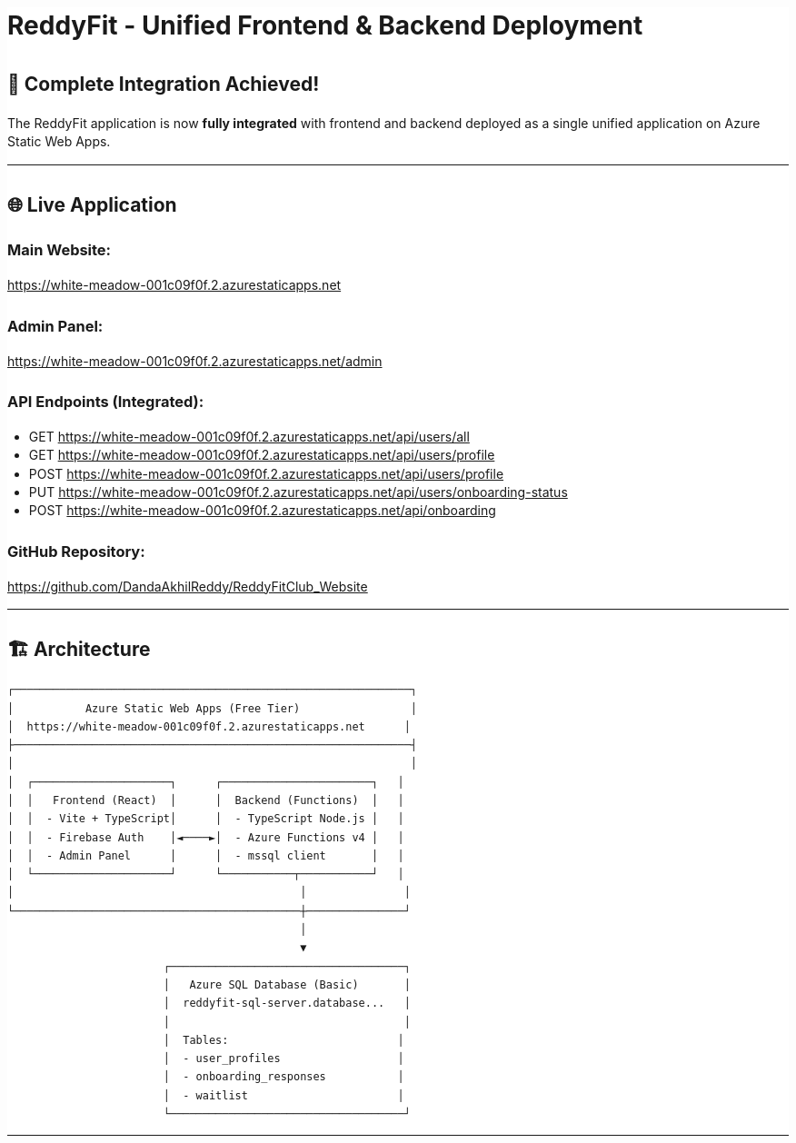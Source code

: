 # ReddyFit - Unified Frontend & Backend Deployment

## 🎉 Complete Integration Achieved!

The ReddyFit application is now **fully integrated** with frontend and backend deployed as a single unified application on Azure Static Web Apps.

---

## 🌐 **Live Application**

### **Main Website:**
https://white-meadow-001c09f0f.2.azurestaticapps.net

### **Admin Panel:**
https://white-meadow-001c09f0f.2.azurestaticapps.net/admin

### **API Endpoints (Integrated):**
- GET https://white-meadow-001c09f0f.2.azurestaticapps.net/api/users/all
- GET https://white-meadow-001c09f0f.2.azurestaticapps.net/api/users/profile
- POST https://white-meadow-001c09f0f.2.azurestaticapps.net/api/users/profile
- PUT https://white-meadow-001c09f0f.2.azurestaticapps.net/api/users/onboarding-status
- POST https://white-meadow-001c09f0f.2.azurestaticapps.net/api/onboarding

### **GitHub Repository:**
https://github.com/DandaAkhilReddy/ReddyFitClub_Website

---

## 🏗️ **Architecture**

```
┌─────────────────────────────────────────────────────────────┐
│           Azure Static Web Apps (Free Tier)                 │
│  https://white-meadow-001c09f0f.2.azurestaticapps.net      │
├─────────────────────────────────────────────────────────────┤
│                                                             │
│  ┌─────────────────────┐      ┌───────────────────────┐   │
│  │   Frontend (React)  │      │  Backend (Functions)  │   │
│  │  - Vite + TypeScript│      │  - TypeScript Node.js │   │
│  │  - Firebase Auth    │◄────►│  - Azure Functions v4 │   │
│  │  - Admin Panel      │      │  - mssql client       │   │
│  └─────────────────────┘      └───────────┬───────────┘   │
│                                            │               │
└────────────────────────────────────────────┼───────────────┘
                                             │
                                             ▼
                        ┌────────────────────────────────────┐
                        │   Azure SQL Database (Basic)       │
                        │  reddyfit-sql-server.database...   │
                        │                                    │
                        │  Tables:                          │
                        │  - user_profiles                  │
                        │  - onboarding_responses           │
                        │  - waitlist                       │
                        └────────────────────────────────────┘
```

---